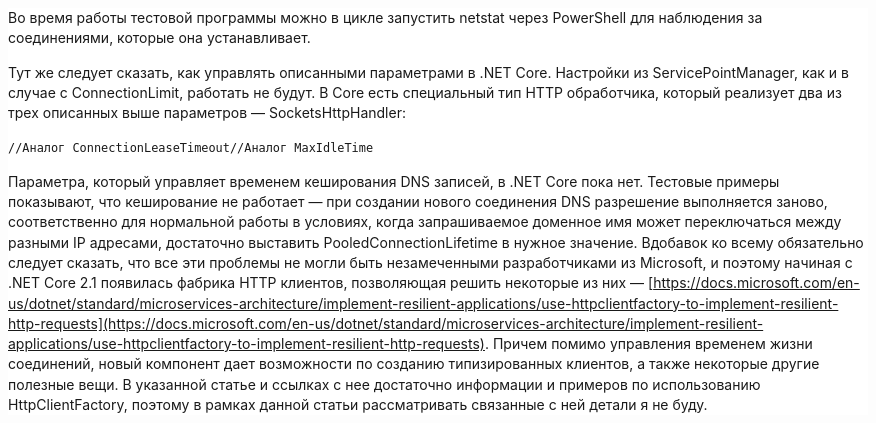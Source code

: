 Во время работы тестовой программы можно в цикле запустить netstat через PowerShell для наблюдения за соединениями, которые она устанавливает.

Тут же следует сказать, как управлять описанными параметрами в .NET Core. Настройки из ServicePointManager, как и в случае с ConnectionLimit, работать не будут. В Core есть специальный тип HTTP обработчика, который реализует два из трех описанных выше параметров — SocketsHttpHandler:

    //Аналог ConnectionLeaseTimeout//Аналог MaxIdleTime

Параметра, который управляет временем кеширования DNS записей, в .NET Core пока нет. Тестовые примеры показывают, что кеширование не работает — при создании нового соединения DNS разрешение выполняется заново, соответственно для нормальной работы в условиях, когда запрашиваемое доменное имя может переключаться между разными IP адресами, достаточно выставить PooledConnectionLifetime в нужное значение.
Вдобавок ко всему обязательно следует сказать, что все эти проблемы не могли быть незамеченными разработчиками из Microsoft, и поэтому начиная с .NET Core 2.1 появилась фабрика HTTP клиентов, позволяющая решить некоторые из них — [https://docs.microsoft.com/en-us/dotnet/standard/microservices-architecture/implement-resilient-applications/use-httpclientfactory-to-implement-resilient-http-requests](https://docs.microsoft.com/en-us/dotnet/standard/microservices-architecture/implement-resilient-applications/use-httpclientfactory-to-implement-resilient-http-requests). Причем помимо управления временем жизни соединений, новый компонент дает возможности по созданию типизированных клиентов, а также некоторые другие полезные вещи. В указанной статье и ссылках с нее достаточно информации и примеров по использованию HttpClientFactory, поэтому в рамках данной статьи рассматривать связанные с ней детали я не буду.
